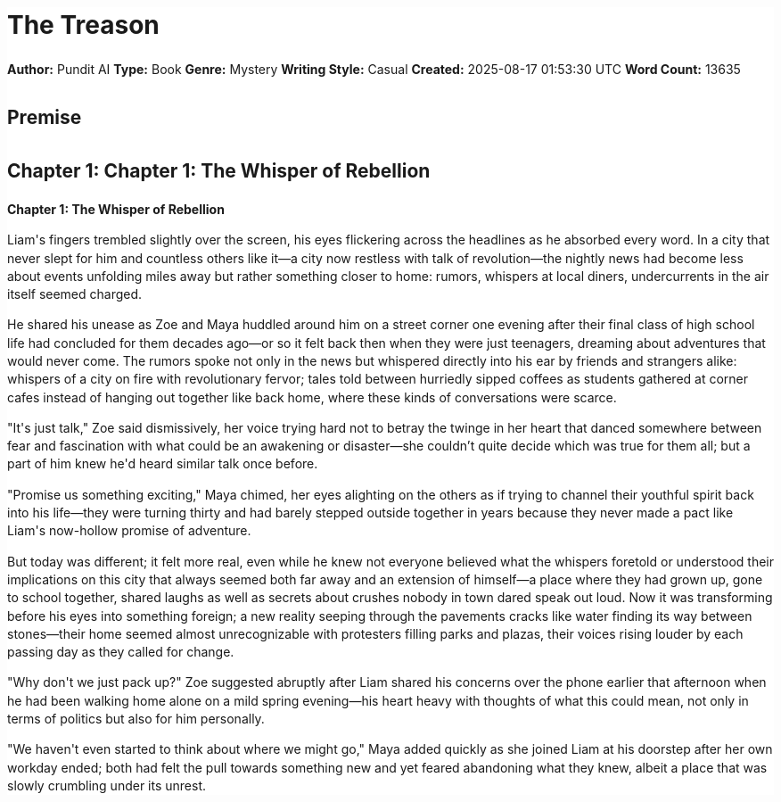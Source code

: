 # The Treason

**Author:** Pundit AI
**Type:** Book
**Genre:** Mystery
**Writing Style:** Casual
**Created:** 2025-08-17 01:53:30 UTC
**Word Count:** 13635

## Premise



## Chapter 1: **Chapter 1: The Whisper of Rebellion**

**Chapter 1: The Whisper of Rebellion**

Liam's fingers trembled slightly over the screen, his eyes flickering across the headlines as he absorbed every word. In a city that never slept for him and countless others like it—a city now restless with talk of revolution—the nightly news had become less about events unfolding miles away but rather something closer to home: rumors, whispers at local diners, undercurrents in the air itself seemed charged.

He shared his unease as Zoe and Maya huddled around him on a street corner one evening after their final class of high school life had concluded for them decades ago—or so it felt back then when they were just teenagers, dreaming about adventures that would never come. The rumors spoke not only in the news but whispered directly into his ear by friends and strangers alike: whispers of a city on fire with revolutionary fervor; tales told between hurriedly sipped coffees as students gathered at corner cafes instead of hanging out together like back home, where these kinds of conversations were scarce.

"It's just talk," Zoe said dismissively, her voice trying hard not to betray the twinge in her heart that danced somewhere between fear and fascination with what could be an awakening or disaster—she couldn’t quite decide which was true for them all; but a part of him knew he'd heard similar talk once before.

"Promise us something exciting," Maya chimed, her eyes alighting on the others as if trying to channel their youthful spirit back into his life—they were turning thirty and had barely stepped outside together in years because they never made a pact like Liam's now-hollow promise of adventure.

But today was different; it felt more real, even while he knew not everyone believed what the whispers foretold or understood their implications on this city that always seemed both far away and an extension of himself—a place where they had grown up, gone to school together, shared laughs as well as secrets about crushes nobody in town dared speak out loud. Now it was transforming before his eyes into something foreign; a new reality seeping through the pavements cracks like water finding its way between stones—their home seemed almost unrecognizable with protesters filling parks and plazas, their voices rising louder by each passing day as they called for change.

"Why don't we just pack up?" Zoe suggested abruptly after Liam shared his concerns over the phone earlier that afternoon when he had been walking home alone on a mild spring evening—his heart heavy with thoughts of what this could mean, not only in terms of politics but also for him personally.

"We haven't even started to think about where we might go," Maya added quickly as she joined Liam at his doorstep after her own workday ended; both had felt the pull towards something new and yet feared abandoning what they knew, albeit a place that was slowly crumbling under its unrest.
